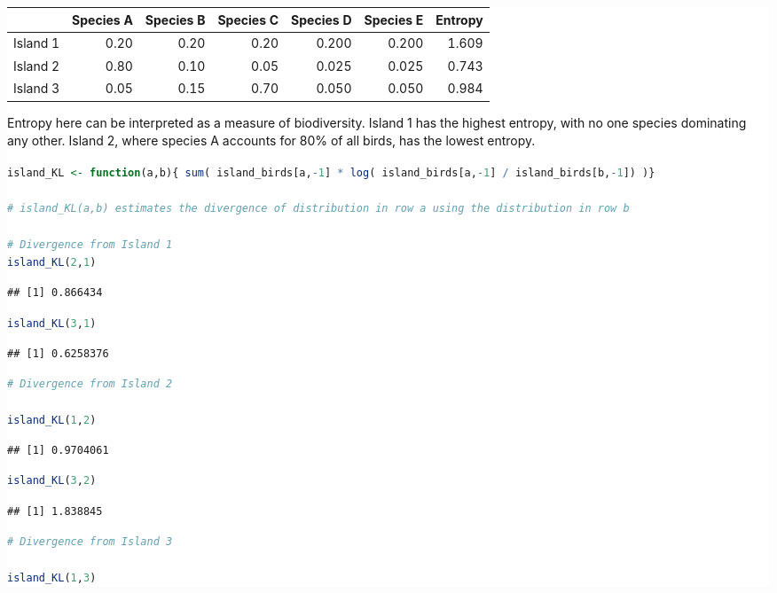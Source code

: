 

|         | Species A| Species B| Species C| Species D| Species E| Entropy|
|:--------|---------:|---------:|---------:|---------:|---------:|-------:|
|Island 1 |      0.20|      0.20|      0.20|     0.200|     0.200|   1.609|
|Island 2 |      0.80|      0.10|      0.05|     0.025|     0.025|   0.743|
|Island 3 |      0.05|      0.15|      0.70|     0.050|     0.050|   0.984|

Entropy here can be interpreted as a measure of biodiversity. Island 1 has the highest entropy, with no one species dominating any other. Island 2, where species A accounts for 80% of all birds, has the lowest entropy.


```r
island_KL <- function(a,b){ sum( island_birds[a,-1] * log( island_birds[a,-1] / island_birds[b,-1]) )}

# island_KL(a,b) estimates the divergence of distribution in row a using the distribution in row b  

# Divergence from Island 1
island_KL(2,1)
```

```
## [1] 0.866434
```

```r
island_KL(3,1)
```

```
## [1] 0.6258376
```

```r
# Divergence from Island 2

island_KL(1,2)
```

```
## [1] 0.9704061
```

```r
island_KL(3,2)
```

```
## [1] 1.838845
```

```r
# Divergence from Island 3

island_KL(1,3)
```
